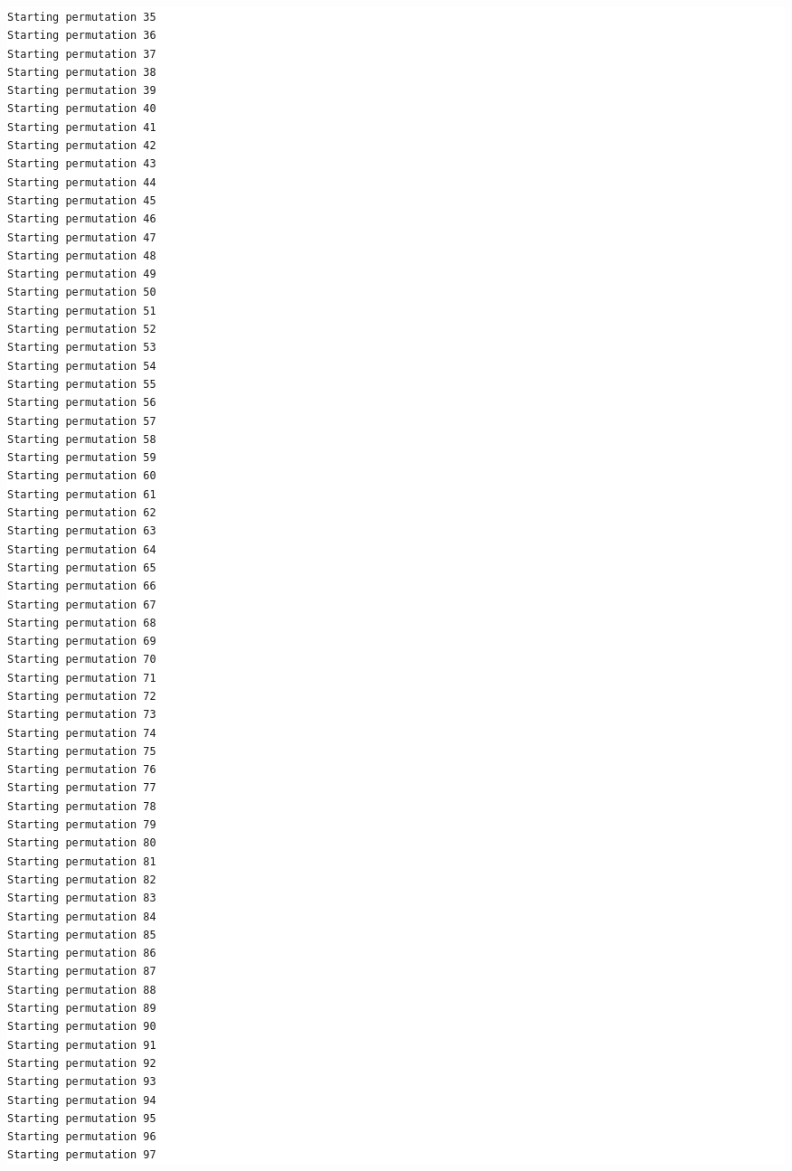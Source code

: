 ```
Starting permutation 35
Starting permutation 36
Starting permutation 37
Starting permutation 38
Starting permutation 39
Starting permutation 40
Starting permutation 41
Starting permutation 42
Starting permutation 43
Starting permutation 44
Starting permutation 45
Starting permutation 46
Starting permutation 47
Starting permutation 48
Starting permutation 49
Starting permutation 50
Starting permutation 51
Starting permutation 52
Starting permutation 53
Starting permutation 54
Starting permutation 55
Starting permutation 56
Starting permutation 57
Starting permutation 58
Starting permutation 59
Starting permutation 60
Starting permutation 61
Starting permutation 62
Starting permutation 63
Starting permutation 64
Starting permutation 65
Starting permutation 66
Starting permutation 67
Starting permutation 68
Starting permutation 69
Starting permutation 70
Starting permutation 71
Starting permutation 72
Starting permutation 73
Starting permutation 74
Starting permutation 75
Starting permutation 76
Starting permutation 77
Starting permutation 78
Starting permutation 79
Starting permutation 80
Starting permutation 81
Starting permutation 82
Starting permutation 83
Starting permutation 84
Starting permutation 85
Starting permutation 86
Starting permutation 87
Starting permutation 88
Starting permutation 89
Starting permutation 90
Starting permutation 91
Starting permutation 92
Starting permutation 93
Starting permutation 94
Starting permutation 95
Starting permutation 96
Starting permutation 97
```